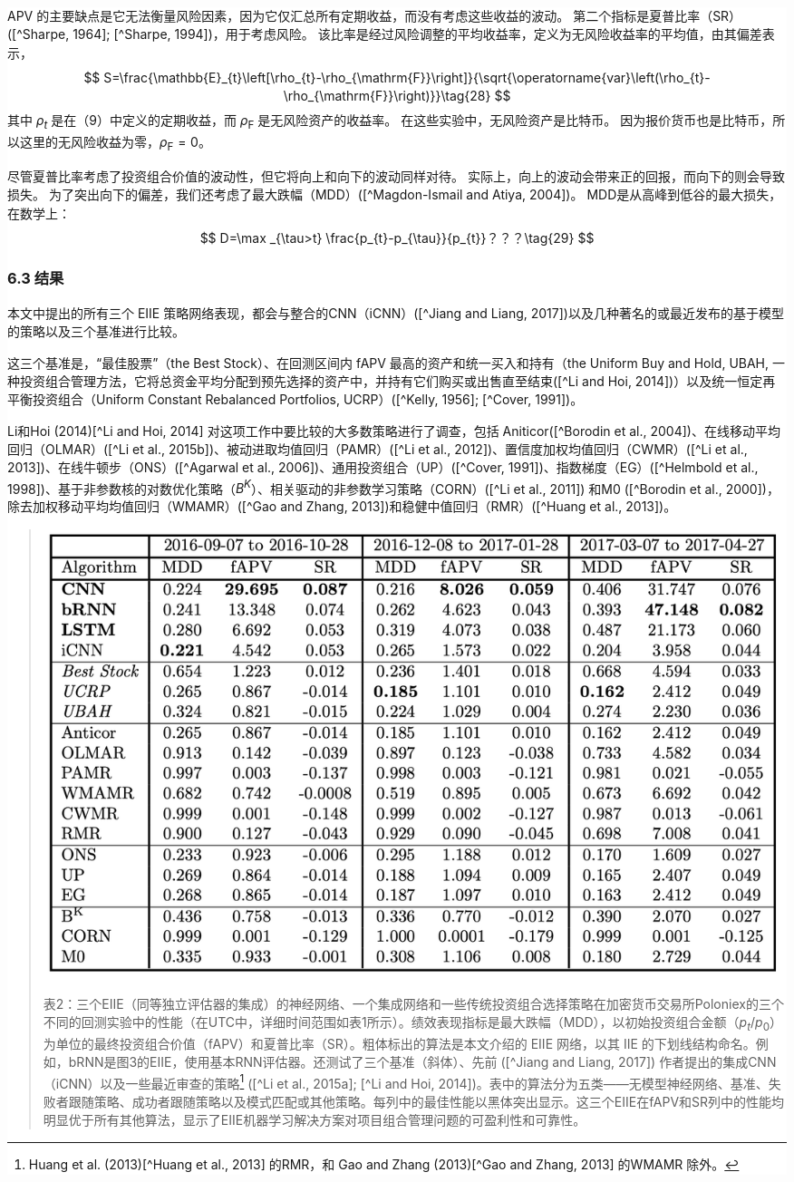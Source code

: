 APV 的主要缺点是它无法衡量风险因素，因为它仅汇总所有定期收益，而没有考虑这些收益的波动。 第二个指标是夏普比率（SR）([^Sharpe, 1964]; [^Sharpe, 1994])，用于考虑风险。 该比率是经过风险调整的平均收益率，定义为无风险收益率的平均值，由其偏差表示，
$$
S=\frac{\mathbb{E}_{t}\left[\rho_{t}-\rho_{\mathrm{F}}\right]}{\sqrt{\operatorname{var}\left(\rho_{t}-\rho_{\mathrm{F}}\right)}}\tag{28}
$$
其中 $\rho_{t}$ 是在（9）中定义的定期收益，而 $\rho_{\mathrm{F}}$ 是无风险资产的收益率。 在这些实验中，无风险资产是比特币。 因为报价货币也是比特币，所以这里的无风险收益为零，$\rho_{\mathrm{F}} = 0$。

尽管夏普比率考虑了投资组合价值的波动性，但它将向上和向下的波动同样对待。 实际上，向上的波动会带来正的回报，而向下的则会导致损失。 为了突出向下的偏差，我们还考虑了最大跌幅（MDD）([^Magdon-Ismail and Atiya, 2004])。 MDD是从高峰到低谷的最大损失，在数学上：
$$
D=\max _{\tau>t} \frac{p_{t}-p_{\tau}}{p_{t}}？？？\tag{29}
$$

### 6.3 结果

本文中提出的所有三个 EIIE 策略网络表现，都会与整合的CNN（iCNN）([^Jiang and Liang, 2017])以及几种著名的或最近发布的基于模型的策略以及三个基准进行比较。

这三个基准是，“最佳股票”（the Best Stock）、在回测区间内 fAPV 最高的资产和统一买入和持有（the Uniform Buy and Hold, UBAH, 一种投资组合管理方法，它将总资金平均分配到预先选择的资产中，并持有它们购买或出售直至结束([^Li and Hoi, 2014])）以及统一恒定再平衡投资组合（Uniform Constant Rebalanced Portfolios, UCRP）([^Kelly, 1956]; [^Cover, 1991])。

Li和Hoi (2014)[^Li and Hoi, 2014] 对这项工作中要比较的大多数策略进行了调查，包括 Aniticor([^Borodin et al., 2004])、在线移动平均回归（OLMAR）([^Li et al., 2015b])、被动进取均值回归（PAMR）([^Li et al., 2012])、置信度加权均值回归（CWMR）([^Li et al., 2013])、在线牛顿步（ONS）([^Agarwal et al., 2006])、通用投资组合（UP）([^Cover, 1991])、指数梯度（EG）([^Helmbold et al., 1998])、基于非参数核的对数优化策略（$B^K$）、相关驱动的非参数学习策略（CORN）([^Li et al., 2011]) 和M0 ([^Borodin et al., 2000])，除去加权移动平均均值回归（WMAMR）([^Gao and Zhang, 2013])和稳健中值回归（RMR）([^Huang et al., 2013])。

> ![table2](assets/table2.png)
>
> 表2：三个EIIE（同等独立评估器的集成）的神经网络、一个集成网络和一些传统投资组合选择策略在加密货币交易所Poloniex的三个不同的回测实验中的性能（在UTC中，详细时间范围如表1所示）。绩效表现指标是最大跌幅（MDD），以初始投资组合金额（$p_{t} / p_{0}$）为单位的最终投资组合价值（fAPV）和夏普比率（SR）。粗体标出的算法是本文介绍的 EIIE 网络，以其 IIE 的下划线结构命名。例如，bRNN是图3的EIIE，使用基本RNN评估器。还测试了三个基准（斜体）、先前 ([^Jiang and Liang, 2017]) 作者提出的集成CNN（iCNN）以及一些最近审查的策略[^a] ([^Li et al., 2015a]; [^Li and Hoi, 2014])。表中的算法分为五类——无模型神经网络、基准、失败者跟随策略、成功者跟随策略以及模式匹配或其他策略。每列中的最佳性能以黑体突出显示。这三个EIIE在fAPV和SR列中的性能均明显优于所有其他算法，显示了EIIE机器学习解决方案对项目组合管理问题的可盈利性和可靠性。
>
> [^a]: Huang et al. (2013)[^Huang et al., 2013] 的RMR，和 Gao and Zhang (2013)[^Gao and Zhang, 2013] 的WMAMR 除外。


[^1]: 例如，以太坊是运行智能合约的去中心化平台，而 Siacoin 是用于在去中心化云 Sia 上买卖存储服务的货币。
[^2]: 加密货币市值，http：//coinmarketcap.com/，访问于：2017年6月30日。
[^3]: 截至2017年5月23日。
[^译者注1]: $:=$ 表示“定义为”，用来定义一个新出现的符号。这个公式的意思是“定义右边这个符号表示左边”，右边这个符号前面应该没有出现过。也可以写成“右边:=左边”，意思一样。
[^译者注2]: $v_{i,t}、v_{i,t}^{(hi)}和 v_{i,t}^{(lo)}$不妨写作 $v_{i,t}^{(cl)}、v_{i,t}^{(hi)}和 v_{i,t}^{(lo)}$。其余符号也类似。
[^译者注100]: 第一次交易总会把现金的0或更多，变为资产。
[^译者注101]: 因为 $0\leqslant w_{t, 0}\leqslant1$ 和 $0\leqslant c_{\mathrm{p}}<1$ ，所以一定有 $1-c_{\mathrm{p}} w_{t, 0}>0$
[^译者注102]: $f(1)>1$就是原始方程里，分子比分母大。
[^Markowitz, 1968]: M Markowitz. Portfolio selection: eﬃcient diversiﬁcation of investments, volume 16. Yale university press, 1968.
